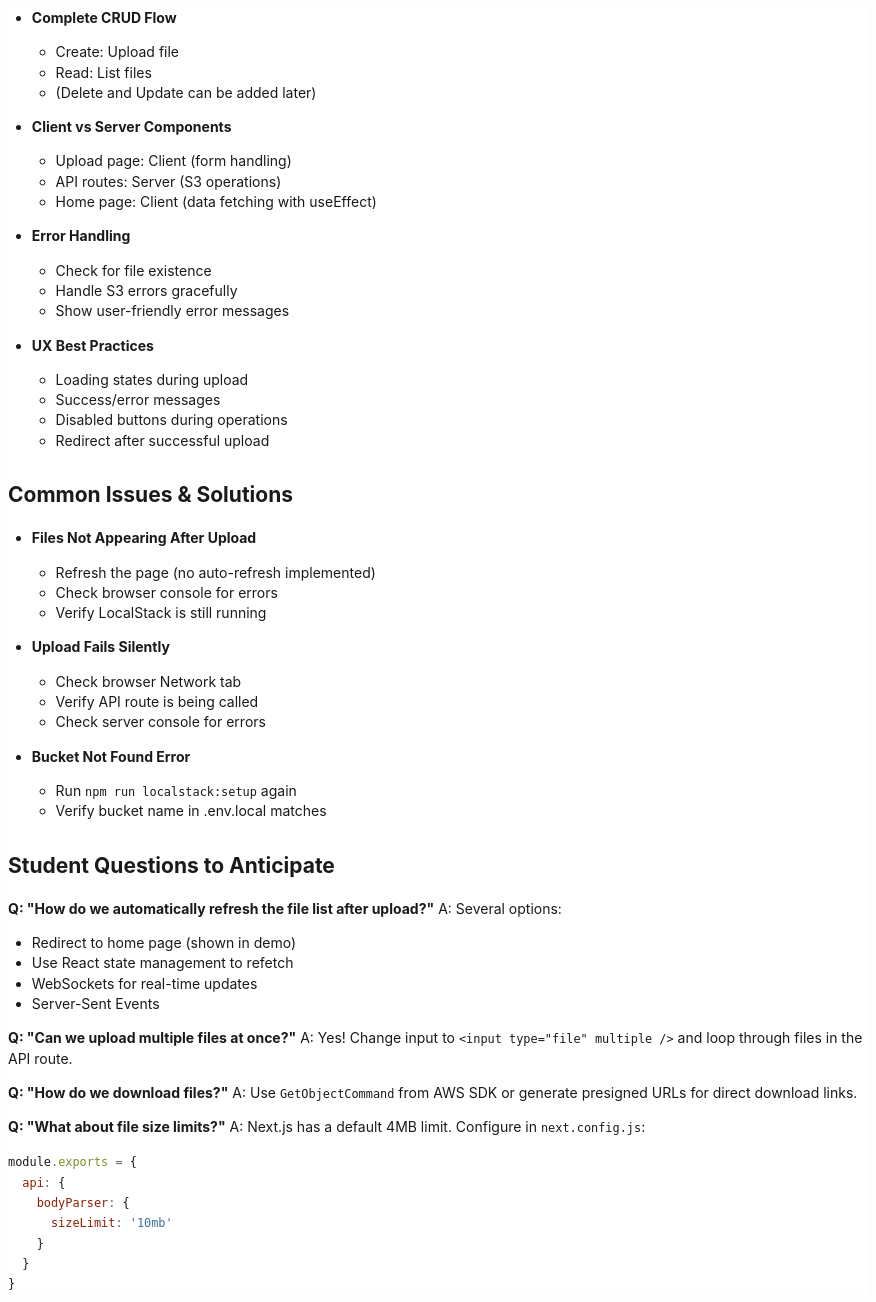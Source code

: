 - **Complete CRUD Flow**
  - Create: Upload file
  - Read: List files
  - (Delete and Update can be added later)

- **Client vs Server Components**
  - Upload page: Client (form handling)
  - API routes: Server (S3 operations)
  - Home page: Client (data fetching with useEffect)

- **Error Handling**
  - Check for file existence
  - Handle S3 errors gracefully
  - Show user-friendly error messages

- **UX Best Practices**
  - Loading states during upload
  - Success/error messages
  - Disabled buttons during operations
  - Redirect after successful upload

## Common Issues & Solutions

- **Files Not Appearing After Upload**
  - Refresh the page (no auto-refresh implemented)
  - Check browser console for errors
  - Verify LocalStack is still running

- **Upload Fails Silently**
  - Check browser Network tab
  - Verify API route is being called
  - Check server console for errors

- **Bucket Not Found Error**
  - Run `npm run localstack:setup` again
  - Verify bucket name in .env.local matches

## Student Questions to Anticipate

**Q: "How do we automatically refresh the file list after upload?"**
A: Several options:
- Redirect to home page (shown in demo)
- Use React state management to refetch
- WebSockets for real-time updates
- Server-Sent Events

**Q: "Can we upload multiple files at once?"**
A: Yes! Change input to `<input type="file" multiple />` and loop through files in the API route.

**Q: "How do we download files?"**
A: Use `GetObjectCommand` from AWS SDK or generate presigned URLs for direct download links.

**Q: "What about file size limits?"**
A: Next.js has a default 4MB limit. Configure in `next.config.js`:
```javascript
module.exports = {
  api: {
    bodyParser: {
      sizeLimit: '10mb'
    }
  }
}
```
